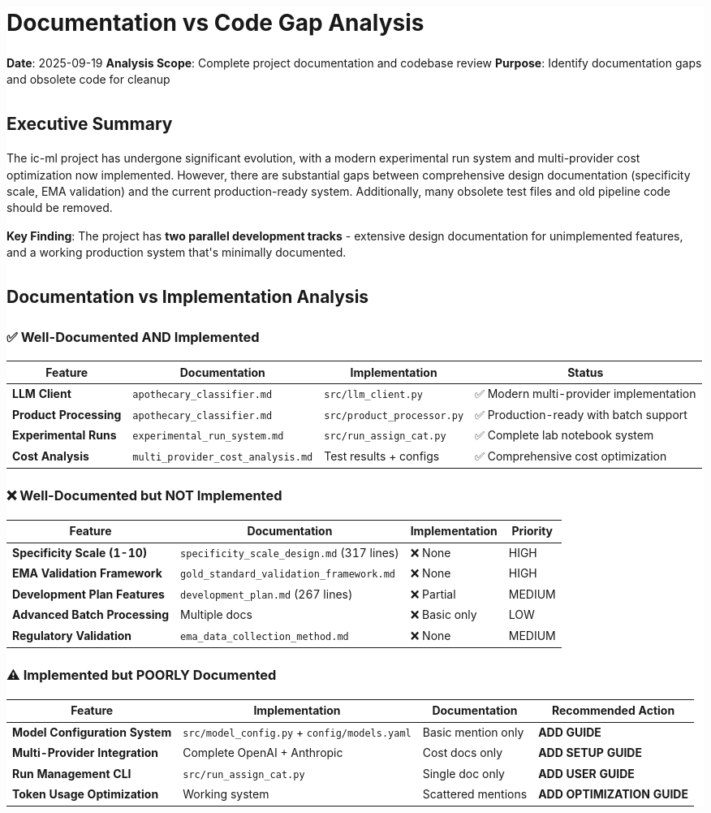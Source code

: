 # Documentation vs Code Gap Analysis

**Date**: 2025-09-19
**Analysis Scope**: Complete project documentation and codebase review
**Purpose**: Identify documentation gaps and obsolete code for cleanup

## Executive Summary

The ic-ml project has undergone significant evolution, with a modern experimental run system and multi-provider cost optimization now implemented. However, there are substantial gaps between comprehensive design documentation (specificity scale, EMA validation) and the current production-ready system. Additionally, many obsolete test files and old pipeline code should be removed.

**Key Finding**: The project has **two parallel development tracks** - extensive design documentation for unimplemented features, and a working production system that's minimally documented.

## Documentation vs Implementation Analysis

### ✅ Well-Documented AND Implemented

| Feature | Documentation | Implementation | Status |
|---------|---------------|----------------|---------|
| **LLM Client** | `apothecary_classifier.md` | `src/llm_client.py` | ✅ Modern multi-provider implementation |
| **Product Processing** | `apothecary_classifier.md` | `src/product_processor.py` | ✅ Production-ready with batch support |
| **Experimental Runs** | `experimental_run_system.md` | `src/run_assign_cat.py` | ✅ Complete lab notebook system |
| **Cost Analysis** | `multi_provider_cost_analysis.md` | Test results + configs | ✅ Comprehensive cost optimization |

### ❌ Well-Documented but NOT Implemented

| Feature | Documentation | Implementation | Priority |
|---------|---------------|----------------|----------|
| **Specificity Scale (1-10)** | `specificity_scale_design.md` (317 lines) | ❌ None | HIGH |
| **EMA Validation Framework** | `gold_standard_validation_framework.md` | ❌ None | HIGH |
| **Development Plan Features** | `development_plan.md` (267 lines) | ❌ Partial | MEDIUM |
| **Advanced Batch Processing** | Multiple docs | ❌ Basic only | LOW |
| **Regulatory Validation** | `ema_data_collection_method.md` | ❌ None | MEDIUM |

### ⚠️ Implemented but POORLY Documented

| Feature | Implementation | Documentation | Recommended Action |
|---------|----------------|---------------|-------------------|
| **Model Configuration System** | `src/model_config.py` + `config/models.yaml` | Basic mention only | **ADD GUIDE** |
| **Multi-Provider Integration** | Complete OpenAI + Anthropic | Cost docs only | **ADD SETUP GUIDE** |
| **Run Management CLI** | `src/run_assign_cat.py` | Single doc only | **ADD USER GUIDE** |
| **Token Usage Optimization** | Working system | Scattered mentions | **ADD OPTIMIZATION GUIDE** |
